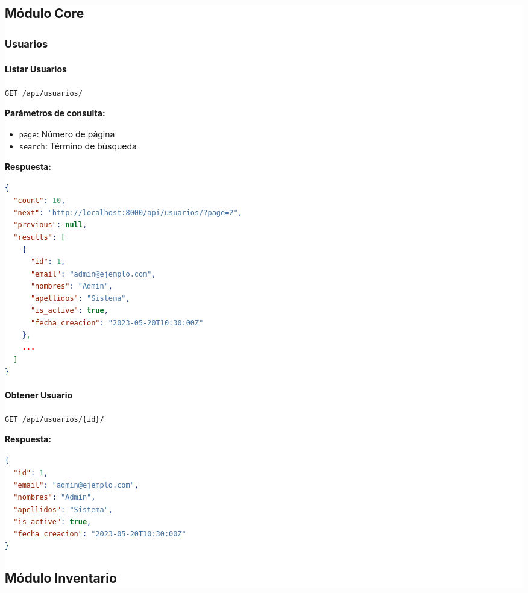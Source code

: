 ## Módulo Core

### Usuarios

#### Listar Usuarios

```
GET /api/usuarios/
```

**Parámetros de consulta:**
- `page`: Número de página
- `search`: Término de búsqueda

**Respuesta:**

```json
{
  "count": 10,
  "next": "http://localhost:8000/api/usuarios/?page=2",
  "previous": null,
  "results": [
    {
      "id": 1,
      "email": "admin@ejemplo.com",
      "nombres": "Admin",
      "apellidos": "Sistema",
      "is_active": true,
      "fecha_creacion": "2023-05-20T10:30:00Z"
    },
    ...
  ]
}
```

#### Obtener Usuario

```
GET /api/usuarios/{id}/
```

**Respuesta:**

```json
{
  "id": 1,
  "email": "admin@ejemplo.com",
  "nombres": "Admin",
  "apellidos": "Sistema",
  "is_active": true,
  "fecha_creacion": "2023-05-20T10:30:00Z"
}
```

## Módulo Inventario
